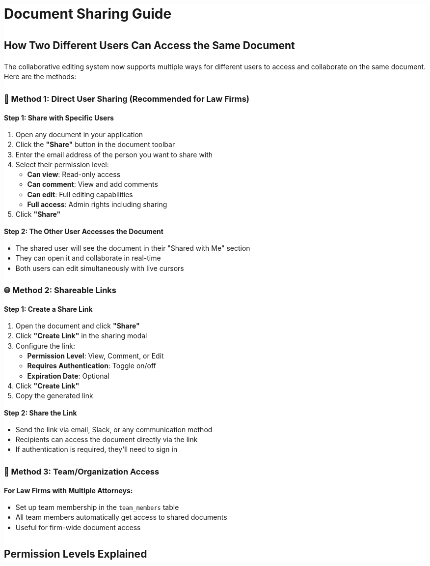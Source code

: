 # Document Sharing Guide

## How Two Different Users Can Access the Same Document

The collaborative editing system now supports multiple ways for different users to access and collaborate on the same document. Here are the methods:

### 🔗 Method 1: Direct User Sharing (Recommended for Law Firms)

**Step 1: Share with Specific Users**
1. Open any document in your application
2. Click the **"Share"** button in the document toolbar
3. Enter the email address of the person you want to share with
4. Select their permission level:
   - **Can view**: Read-only access
   - **Can comment**: View and add comments
   - **Can edit**: Full editing capabilities
   - **Full access**: Admin rights including sharing
5. Click **"Share"**

**Step 2: The Other User Accesses the Document**
- The shared user will see the document in their "Shared with Me" section
- They can open it and collaborate in real-time
- Both users can edit simultaneously with live cursors

### 🌐 Method 2: Shareable Links

**Step 1: Create a Share Link**
1. Open the document and click **"Share"**
2. Click **"Create Link"** in the sharing modal
3. Configure the link:
   - **Permission Level**: View, Comment, or Edit
   - **Requires Authentication**: Toggle on/off
   - **Expiration Date**: Optional
4. Click **"Create Link"**
5. Copy the generated link

**Step 2: Share the Link**
- Send the link via email, Slack, or any communication method
- Recipients can access the document directly via the link
- If authentication is required, they'll need to sign in

### 👥 Method 3: Team/Organization Access

**For Law Firms with Multiple Attorneys:**
- Set up team membership in the `team_members` table
- All team members automatically get access to shared documents
- Useful for firm-wide document access

## Permission Levels Explained
